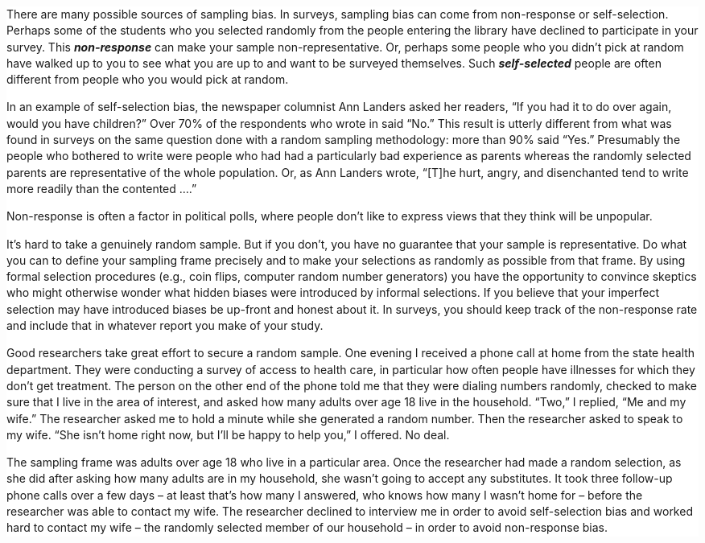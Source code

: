 There are many possible sources of sampling bias. In surveys, sampling
bias can come from non-response or self-selection. Perhaps some of the
students who you selected randomly from the people entering the library
have declined to participate in your survey. This ***non-response*** can
make your sample non-representative. Or, perhaps some people who you
didn’t pick at random have walked up to you to see what you are up to
and want to be surveyed themselves. Such ***self-selected*** people are
often different from people who you would pick at random.

In an example of self-selection bias, the newspaper columnist Ann
Landers asked her readers, “If you had it to do over again, would you
have children?” Over 70% of the respondents who wrote in said “No.” This
result is utterly different from what was found in surveys on the same
question done with a random sampling methodology: more than 90% said
“Yes.” Presumably the people who bothered to write were people who had
had a particularly bad experience as parents whereas the randomly
selected parents are representative of the whole population. Or, as Ann
Landers wrote, “\[T\]he hurt, angry, and disenchanted tend to write more
readily than the contented ….”

Non-response is often a factor in political polls, where people don’t
like to express views that they think will be unpopular.

It’s hard to take a genuinely random sample. But if you don’t, you have
no guarantee that your sample is representative. Do what you can to
define your sampling frame precisely and to make your selections as
randomly as possible from that frame. By using formal selection
procedures (e.g., coin flips, computer random number generators) you
have the opportunity to convince skeptics who might otherwise wonder
what hidden biases were introduced by informal selections. If you
believe that your imperfect selection may have introduced biases be
up-front and honest about it. In surveys, you should keep track of the
non-response rate and include that in whatever report you make of your
study.

Good researchers take great effort to secure a random sample. One
evening I received a phone call at home from the state health
department. They were conducting a survey of access to health care, in
particular how often people have illnesses for which they don’t get
treatment. The person on the other end of the phone told me that they
were dialing numbers randomly, checked to make sure that I live in the
area of interest, and asked how many adults over age 18 live in the
household. “Two,” I replied, “Me and my wife.” The researcher asked me
to hold a minute while she generated a random number. Then the
researcher asked to speak to my wife. “She isn’t home right now, but
I’ll be happy to help you,” I offered. No deal.

The sampling frame was adults over age 18 who live in a particular area.
Once the researcher had made a random selection, as she did after asking
how many adults are in my household, she wasn’t going to accept any
substitutes. It took three follow-up phone calls over a few days – at
least that’s how many I answered, who knows how many I wasn’t home for –
before the researcher was able to contact my wife. The researcher
declined to interview me in order to avoid self-selection bias and
worked hard to contact my wife – the randomly selected member of our
household – in order to avoid non-response bias.
